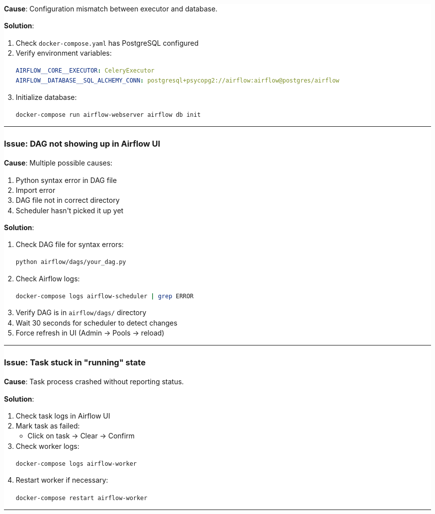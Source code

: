 **Cause**: Configuration mismatch between executor and database.

**Solution**:
1. Check `docker-compose.yaml` has PostgreSQL configured
2. Verify environment variables:
   ```yaml
   AIRFLOW__CORE__EXECUTOR: CeleryExecutor
   AIRFLOW__DATABASE__SQL_ALCHEMY_CONN: postgresql+psycopg2://airflow:airflow@postgres/airflow
   ```
3. Initialize database:
   ```bash
   docker-compose run airflow-webserver airflow db init
   ```

---

### Issue: DAG not showing up in Airflow UI

**Cause**: Multiple possible causes:
1. Python syntax error in DAG file
2. Import error
3. DAG file not in correct directory
4. Scheduler hasn't picked it up yet

**Solution**:
1. Check DAG file for syntax errors:
   ```bash
   python airflow/dags/your_dag.py
   ```
2. Check Airflow logs:
   ```bash
   docker-compose logs airflow-scheduler | grep ERROR
   ```
3. Verify DAG is in `airflow/dags/` directory
4. Wait 30 seconds for scheduler to detect changes
5. Force refresh in UI (Admin → Pools → reload)

---

### Issue: Task stuck in "running" state

**Cause**: Task process crashed without reporting status.

**Solution**:
1. Check task logs in Airflow UI
2. Mark task as failed:
   - Click on task → Clear → Confirm
3. Check worker logs:
   ```bash
   docker-compose logs airflow-worker
   ```
4. Restart worker if necessary:
   ```bash
   docker-compose restart airflow-worker
   ```

---